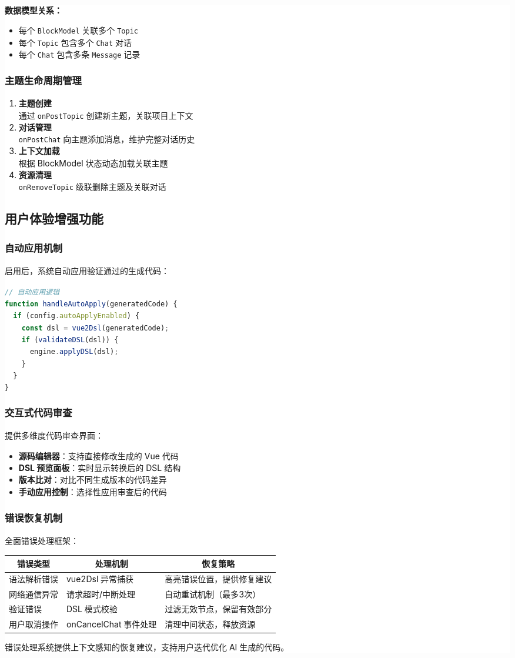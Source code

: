 **数据模型关系：**

- 每个 `BlockModel` 关联多个 `Topic`
- 每个 `Topic` 包含多个 `Chat` 对话
- 每个 `Chat` 包含多条 `Message` 记录

### 主题生命周期管理

1. **主题创建**  
   通过 `onPostTopic` 创建新主题，关联项目上下文
2. **对话管理**  
   `onPostChat` 向主题添加消息，维护完整对话历史
3. **上下文加载**  
   根据 BlockModel 状态动态加载关联主题
4. **资源清理**  
   `onRemoveTopic` 级联删除主题及关联对话

## 用户体验增强功能

### 自动应用机制

启用后，系统自动应用验证通过的生成代码：

```ts
// 自动应用逻辑
function handleAutoApply(generatedCode) {
  if (config.autoApplyEnabled) {
    const dsl = vue2Dsl(generatedCode);
    if (validateDSL(dsl)) {
      engine.applyDSL(dsl);
    }
  }
}
```

### 交互式代码审查

提供多维度代码审查界面：

- **源码编辑器**：支持直接修改生成的 Vue 代码
- **DSL 预览面板**：实时显示转换后的 DSL 结构
- **版本比对**：对比不同生成版本的代码差异
- **手动应用控制**：选择性应用审查后的代码

### 错误恢复机制

全面错误处理框架：

| 错误类型     | 处理机制              | 恢复策略                   |
| ------------ | --------------------- | -------------------------- |
| 语法解析错误 | vue2Dsl 异常捕获      | 高亮错误位置，提供修复建议 |
| 网络通信异常 | 请求超时/中断处理     | 自动重试机制（最多3次）    |
| 验证错误     | DSL 模式校验          | 过滤无效节点，保留有效部分 |
| 用户取消操作 | onCancelChat 事件处理 | 清理中间状态，释放资源     |

错误处理系统提供上下文感知的恢复建议，支持用户迭代优化 AI 生成的代码。
